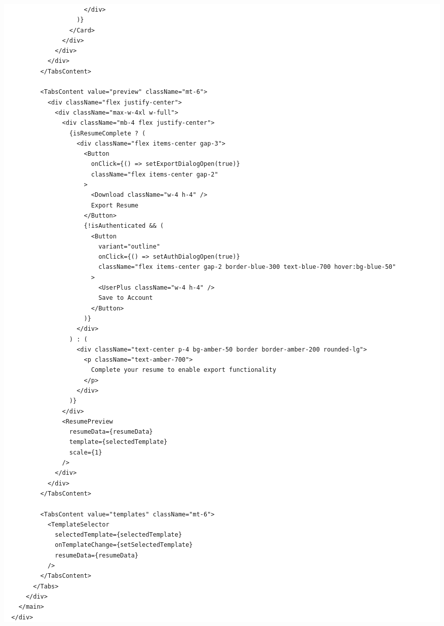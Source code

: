                           </div>
                        )}
                      </Card>
                    </div>
                  </div>
                </div>
              </TabsContent>

              <TabsContent value="preview" className="mt-6">
                <div className="flex justify-center">
                  <div className="max-w-4xl w-full">
                    <div className="mb-4 flex justify-center">
                      {isResumeComplete ? (
                        <div className="flex items-center gap-3">
                          <Button 
                            onClick={() => setExportDialogOpen(true)}
                            className="flex items-center gap-2"
                          >
                            <Download className="w-4 h-4" />
                            Export Resume
                          </Button>
                          {!isAuthenticated && (
                            <Button 
                              variant="outline"
                              onClick={() => setAuthDialogOpen(true)}
                              className="flex items-center gap-2 border-blue-300 text-blue-700 hover:bg-blue-50"
                            >
                              <UserPlus className="w-4 h-4" />
                              Save to Account
                            </Button>
                          )}
                        </div>
                      ) : (
                        <div className="text-center p-4 bg-amber-50 border border-amber-200 rounded-lg">
                          <p className="text-amber-700">
                            Complete your resume to enable export functionality
                          </p>
                        </div>
                      )}
                    </div>
                    <ResumePreview 
                      resumeData={resumeData}
                      template={selectedTemplate}
                      scale={1}
                    />
                  </div>
                </div>
              </TabsContent>

              <TabsContent value="templates" className="mt-6">
                <TemplateSelector
                  selectedTemplate={selectedTemplate}
                  onTemplateChange={setSelectedTemplate}
                  resumeData={resumeData}
                />
              </TabsContent>
            </Tabs>
          </div>
        </main>
      </div>
